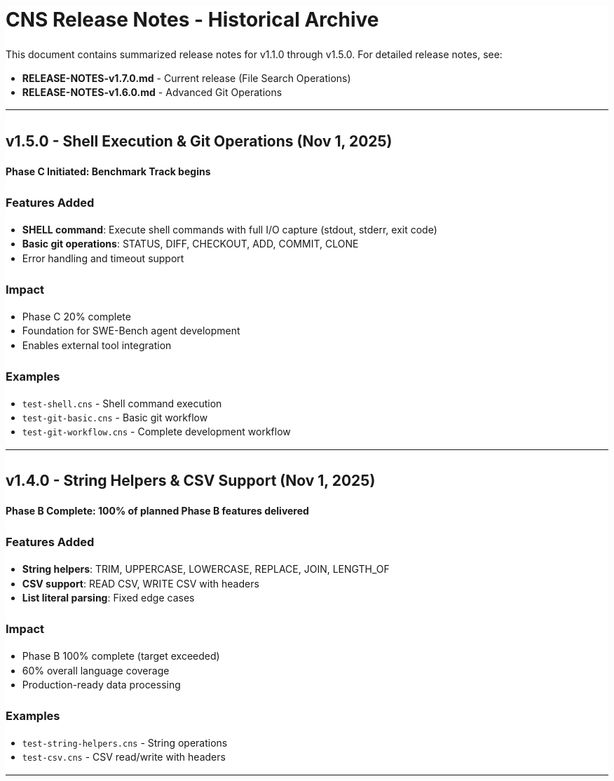 # CNS Release Notes - Historical Archive

This document contains summarized release notes for v1.1.0 through v1.5.0. For detailed release notes, see:
- **RELEASE-NOTES-v1.7.0.md** - Current release (File Search Operations)
- **RELEASE-NOTES-v1.6.0.md** - Advanced Git Operations

---

## v1.5.0 - Shell Execution & Git Operations (Nov 1, 2025)

**Phase C Initiated: Benchmark Track begins**

### Features Added
- **SHELL command**: Execute shell commands with full I/O capture (stdout, stderr, exit code)
- **Basic git operations**: STATUS, DIFF, CHECKOUT, ADD, COMMIT, CLONE
- Error handling and timeout support

### Impact
- Phase C 20% complete
- Foundation for SWE-Bench agent development
- Enables external tool integration

### Examples
- `test-shell.cns` - Shell command execution
- `test-git-basic.cns` - Basic git workflow
- `test-git-workflow.cns` - Complete development workflow

---

## v1.4.0 - String Helpers & CSV Support (Nov 1, 2025)

**Phase B Complete: 100% of planned Phase B features delivered**

### Features Added
- **String helpers**: TRIM, UPPERCASE, LOWERCASE, REPLACE, JOIN, LENGTH_OF
- **CSV support**: READ CSV, WRITE CSV with headers
- **List literal parsing**: Fixed edge cases

### Impact
- Phase B 100% complete (target exceeded)
- 60% overall language coverage
- Production-ready data processing

### Examples
- `test-string-helpers.cns` - String operations
- `test-csv.cns` - CSV read/write with headers

---
